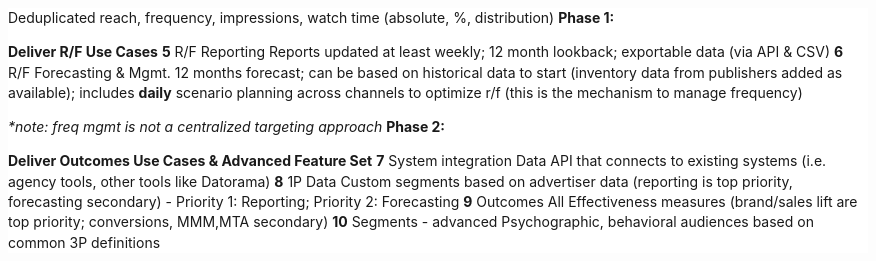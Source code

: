    </td>
   <td>Deduplicated reach, frequency, impressions, watch time (absolute, %, distribution)
   </td>
  </tr>
  <tr>
   <td rowspan="2" ><strong>Phase 1:</strong>
<p>
<strong> Deliver R/F Use Cases</strong>
   </td>
   <td><strong>5</strong>
   </td>
   <td>R/F Reporting
   </td>
   <td>Reports updated at least weekly; 12 month lookback; exportable data (via API & CSV)
   </td>
  </tr>
  <tr>
   <td><strong>6</strong>
   </td>
   <td>R/F Forecasting & Mgmt.
   </td>
   <td>12 months forecast; can be based on historical data to start (inventory data from publishers added as available); includes <strong>daily</strong> scenario planning across channels to optimize r/f (this is the mechanism to manage frequency)
<p>
<em>*note: freq mgmt is not a centralized targeting approach</em>
   </td>
  </tr>
  <tr>
   <td rowspan="6" ><strong>Phase 2: </strong>
<p>
<strong>Deliver Outcomes Use Cases & Advanced Feature Set</strong>
   </td>
   <td><strong>7</strong>
   </td>
   <td>System integration
   </td>
   <td>Data API that connects to existing systems (i.e. agency tools, other tools like Datorama)
   </td>
  </tr>
  <tr>
   <td><strong>8</strong>
   </td>
   <td>1P Data
   </td>
   <td>Custom segments based on advertiser data (reporting is top priority, forecasting secondary) - Priority 1: Reporting; Priority 2: Forecasting
   </td>
  </tr>
  <tr>
   <td><strong>9</strong>
   </td>
   <td>Outcomes
   </td>
   <td>All Effectiveness measures (brand/sales lift are top priority;  conversions, MMM,MTA secondary)
   </td>
  </tr>
  <tr>
   <td><strong>10</strong>
   </td>
   <td>Segments - advanced
   </td>
   <td>Psychographic, behavioral audiences based on common 3P definitions
   </td>